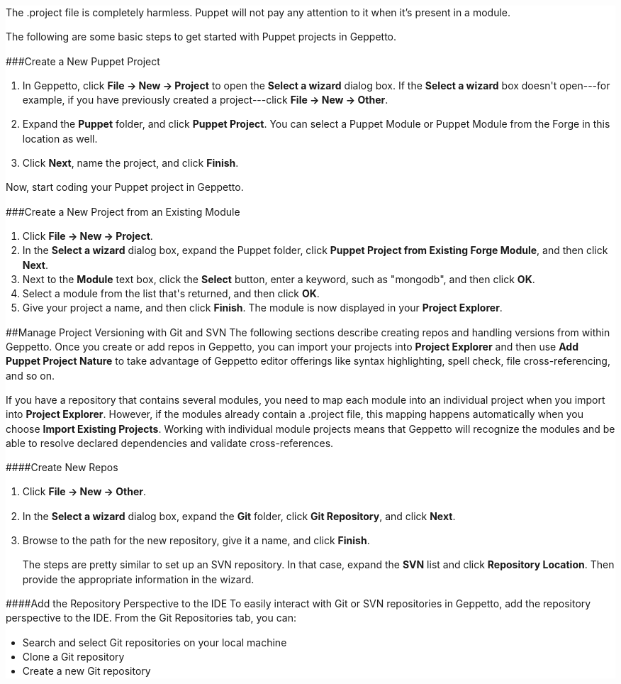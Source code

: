 The .project file is completely harmless. Puppet will not pay any attention to it when it’s present in a module.


The following are some basic steps to get started with Puppet projects in Geppetto.

###Create a New Puppet Project
1. In Geppetto, click **File -> New -> Project** to open the **Select a wizard** dialog box.
	If the **Select a wizard** box doesn't open---for example, if you have previously created a project---click **File -> New -> Other**.

3. Expand the **Puppet** folder, and click **Puppet Project**.
	You can select a Puppet Module or Puppet Module from the Forge in this location as well.
4. Click **Next**, name the project, and click **Finish**.

Now, start coding your Puppet project in Geppetto.

###Create a New Project from an Existing Module
1. Click **File -> New -> Project**.
2. In the **Select a wizard** dialog box, expand the Puppet folder, click **Puppet Project from Existing Forge Module**, and then click **Next**.
3. Next to the **Module** text box, click the **Select** button, enter a keyword, such as "mongodb", and then click **OK**.
4. Select a module from the list that's returned, and then click **OK**.
5. Give your project a name, and then click **Finish**.
    The module is now displayed in your **Project Explorer**.

##Manage Project Versioning with Git and SVN
The following sections describe creating repos and handling versions from within Geppetto. Once you create or add repos in Geppetto, you can import your projects into **Project Explorer** and then use **Add Puppet Project Nature** to take advantage of Geppetto editor offerings like syntax highlighting, spell check, file cross-referencing, and so on.

If you have a repository that contains several modules, you need to map each module into an individual project when you import into **Project Explorer**. However, if the modules already contain a .project file, this mapping happens automatically when you choose **Import Existing Projects**. Working with individual module projects means that Geppetto will recognize the modules and be able to resolve declared dependencies and validate cross-references.

####Create New Repos
1. Click **File -> New -> Other**.
2. In the **Select a wizard** dialog box, expand the **Git** folder, click **Git Repository**, and click **Next**.
3. Browse to the path for the new repository, give it a name, and click **Finish**.


	The steps are pretty similar to set up an SVN repository. In that case, expand the **SVN** list and click **Repository Location**. Then provide the appropriate information in the wizard.

####Add the Repository Perspective to the IDE
To easily interact with Git or SVN repositories in Geppetto, add the repository perspective to the IDE. From the Git Repositories tab, you can:

- Search and select Git repositories on your local machine
- Clone a Git repository
- Create a new Git repository
